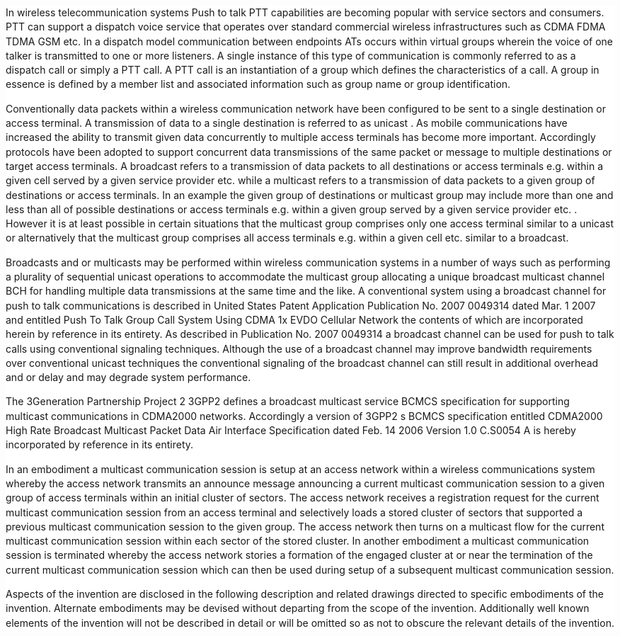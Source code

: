 In wireless telecommunication systems Push to talk PTT capabilities are becoming popular with service sectors and consumers. PTT can support a dispatch voice service that operates over standard commercial wireless infrastructures such as CDMA FDMA TDMA GSM etc. In a dispatch model communication between endpoints ATs occurs within virtual groups wherein the voice of one talker is transmitted to one or more listeners. A single instance of this type of communication is commonly referred to as a dispatch call or simply a PTT call. A PTT call is an instantiation of a group which defines the characteristics of a call. A group in essence is defined by a member list and associated information such as group name or group identification.

Conventionally data packets within a wireless communication network have been configured to be sent to a single destination or access terminal. A transmission of data to a single destination is referred to as unicast . As mobile communications have increased the ability to transmit given data concurrently to multiple access terminals has become more important. Accordingly protocols have been adopted to support concurrent data transmissions of the same packet or message to multiple destinations or target access terminals. A broadcast refers to a transmission of data packets to all destinations or access terminals e.g. within a given cell served by a given service provider etc. while a multicast refers to a transmission of data packets to a given group of destinations or access terminals. In an example the given group of destinations or multicast group may include more than one and less than all of possible destinations or access terminals e.g. within a given group served by a given service provider etc. . However it is at least possible in certain situations that the multicast group comprises only one access terminal similar to a unicast or alternatively that the multicast group comprises all access terminals e.g. within a given cell etc. similar to a broadcast.

Broadcasts and or multicasts may be performed within wireless communication systems in a number of ways such as performing a plurality of sequential unicast operations to accommodate the multicast group allocating a unique broadcast multicast channel BCH for handling multiple data transmissions at the same time and the like. A conventional system using a broadcast channel for push to talk communications is described in United States Patent Application Publication No. 2007 0049314 dated Mar. 1 2007 and entitled Push To Talk Group Call System Using CDMA 1x EVDO Cellular Network the contents of which are incorporated herein by reference in its entirety. As described in Publication No. 2007 0049314 a broadcast channel can be used for push to talk calls using conventional signaling techniques. Although the use of a broadcast channel may improve bandwidth requirements over conventional unicast techniques the conventional signaling of the broadcast channel can still result in additional overhead and or delay and may degrade system performance.

The 3Generation Partnership Project 2 3GPP2 defines a broadcast multicast service BCMCS specification for supporting multicast communications in CDMA2000 networks. Accordingly a version of 3GPP2 s BCMCS specification entitled CDMA2000 High Rate Broadcast Multicast Packet Data Air Interface Specification dated Feb. 14 2006 Version 1.0 C.S0054 A is hereby incorporated by reference in its entirety.

In an embodiment a multicast communication session is setup at an access network within a wireless communications system whereby the access network transmits an announce message announcing a current multicast communication session to a given group of access terminals within an initial cluster of sectors. The access network receives a registration request for the current multicast communication session from an access terminal and selectively loads a stored cluster of sectors that supported a previous multicast communication session to the given group. The access network then turns on a multicast flow for the current multicast communication session within each sector of the stored cluster. In another embodiment a multicast communication session is terminated whereby the access network stories a formation of the engaged cluster at or near the termination of the current multicast communication session which can then be used during setup of a subsequent multicast communication session.

Aspects of the invention are disclosed in the following description and related drawings directed to specific embodiments of the invention. Alternate embodiments may be devised without departing from the scope of the invention. Additionally well known elements of the invention will not be described in detail or will be omitted so as not to obscure the relevant details of the invention.
